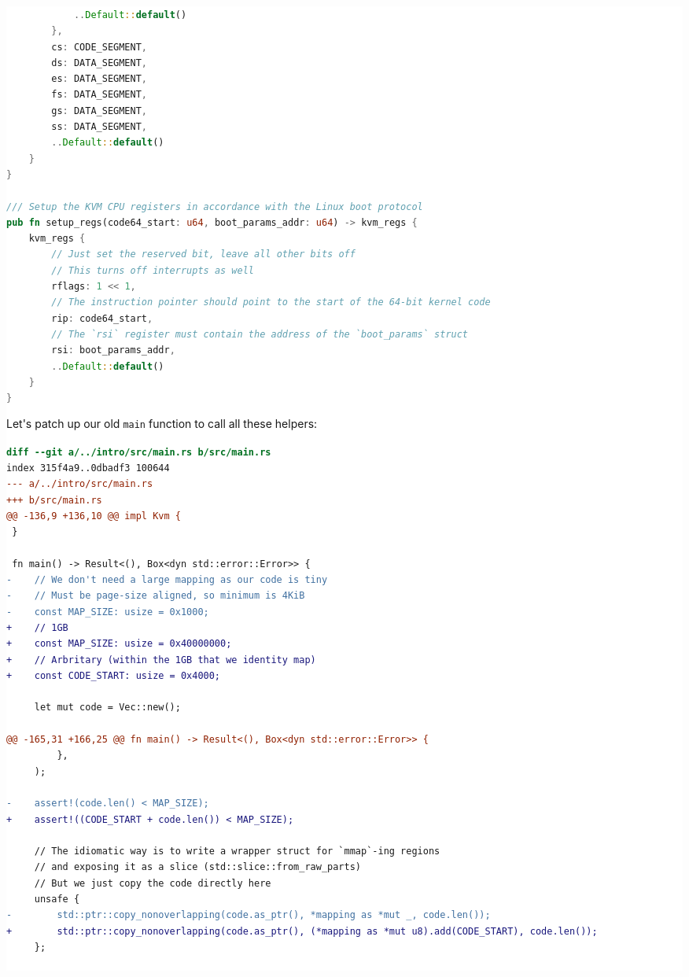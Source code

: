 ```rs
            ..Default::default()
        },
        cs: CODE_SEGMENT,
        ds: DATA_SEGMENT,
        es: DATA_SEGMENT,
        fs: DATA_SEGMENT,
        gs: DATA_SEGMENT,
        ss: DATA_SEGMENT,
        ..Default::default()
    }
}

/// Setup the KVM CPU registers in accordance with the Linux boot protocol
pub fn setup_regs(code64_start: u64, boot_params_addr: u64) -> kvm_regs {
    kvm_regs {
        // Just set the reserved bit, leave all other bits off
        // This turns off interrupts as well
        rflags: 1 << 1,
        // The instruction pointer should point to the start of the 64-bit kernel code
        rip: code64_start,
        // The `rsi` register must contain the address of the `boot_params` struct
        rsi: boot_params_addr,
        ..Default::default()
    }
}
```

Let's patch up our old `main` function to call all these helpers:

```diff
diff --git a/../intro/src/main.rs b/src/main.rs
index 315f4a9..0dbadf3 100644
--- a/../intro/src/main.rs
+++ b/src/main.rs
@@ -136,9 +136,10 @@ impl Kvm {
 }
 
 fn main() -> Result<(), Box<dyn std::error::Error>> {
-    // We don't need a large mapping as our code is tiny
-    // Must be page-size aligned, so minimum is 4KiB
-    const MAP_SIZE: usize = 0x1000;
+    // 1GB
+    const MAP_SIZE: usize = 0x40000000;
+    // Arbritary (within the 1GB that we identity map)
+    const CODE_START: usize = 0x4000;
 
     let mut code = Vec::new();
 
@@ -165,31 +166,25 @@ fn main() -> Result<(), Box<dyn std::error::Error>> {
         },
     );
 
-    assert!(code.len() < MAP_SIZE);
+    assert!((CODE_START + code.len()) < MAP_SIZE);
 
     // The idiomatic way is to write a wrapper struct for `mmap`-ing regions
     // and exposing it as a slice (std::slice::from_raw_parts)
     // But we just copy the code directly here
     unsafe {
-        std::ptr::copy_nonoverlapping(code.as_ptr(), *mapping as *mut _, code.len());
+        std::ptr::copy_nonoverlapping(code.as_ptr(), (*mapping as *mut u8).add(CODE_START), code.len());
     };
 
```